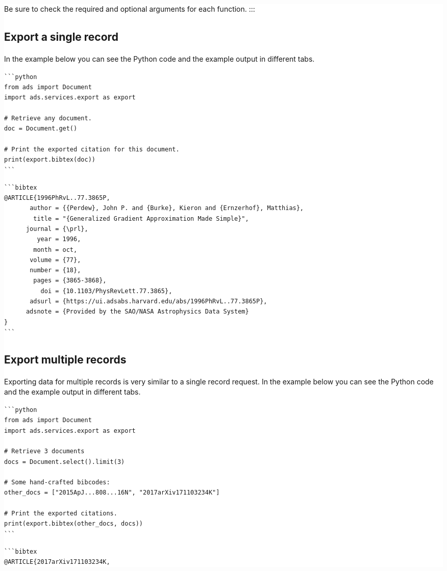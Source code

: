 Be sure to check the required and optional arguments for each function.
:::


## Export a single record

In the example below you can see the Python code and the example output in different tabs.

``````{tab} Python
```python
from ads import Document
import ads.services.export as export

# Retrieve any document.
doc = Document.get()

# Print the exported citation for this document.
print(export.bibtex(doc))
```
``````
``````{tab} Output
```bibtex
@ARTICLE{1996PhRvL..77.3865P,
       author = {{Perdew}, John P. and {Burke}, Kieron and {Ernzerhof}, Matthias},
        title = "{Generalized Gradient Approximation Made Simple}",
      journal = {\prl},
         year = 1996,
        month = oct,
       volume = {77},
       number = {18},
        pages = {3865-3868},
          doi = {10.1103/PhysRevLett.77.3865},
       adsurl = {https://ui.adsabs.harvard.edu/abs/1996PhRvL..77.3865P},
      adsnote = {Provided by the SAO/NASA Astrophysics Data System}
}
```
``````

## Export multiple records

Exporting data for multiple records is very similar to a single record request. In the example below you can see the Python code and the example output in different tabs.

``````{tab} Python
```python
from ads import Document
import ads.services.export as export

# Retrieve 3 documents
docs = Document.select().limit(3)

# Some hand-crafted bibcodes:
other_docs = ["2015ApJ...808...16N", "2017arXiv171103234K"]

# Print the exported citations.
print(export.bibtex(other_docs, docs))
```
``````
``````{tab} Output
```bibtex
@ARTICLE{2017arXiv171103234K,
``````